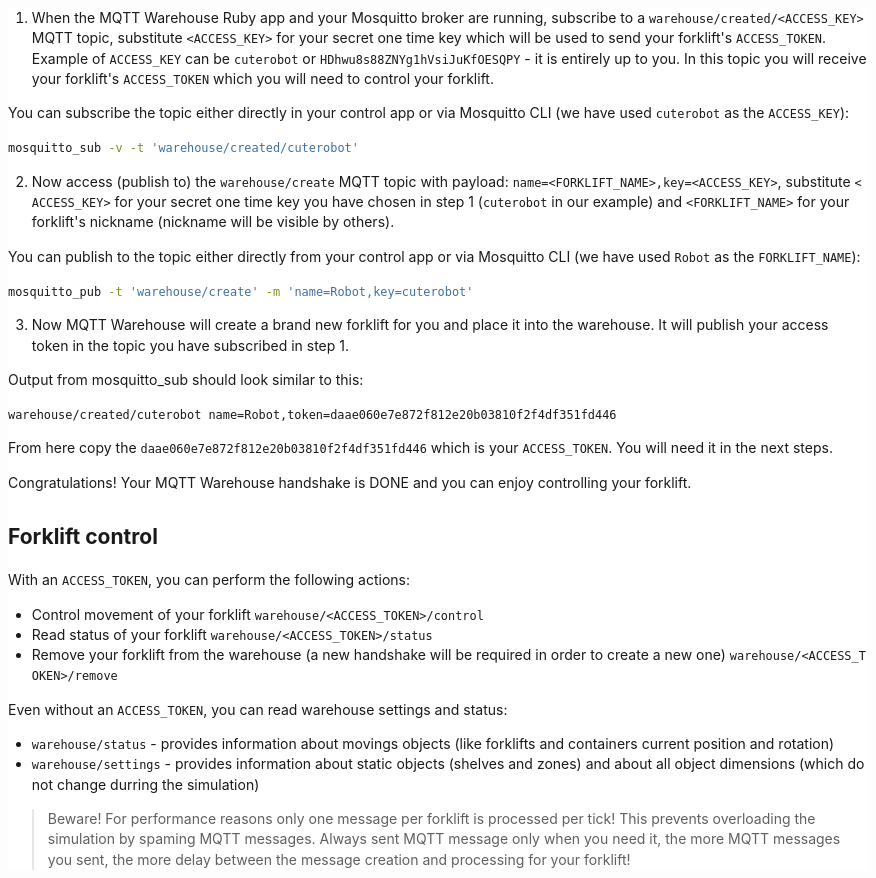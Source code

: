 1. When the MQTT Warehouse Ruby app and your Mosquitto broker are running, subscribe to a `warehouse/created/<ACCESS_KEY>` MQTT topic, substitute `<ACCESS_KEY>` for your secret one time key which will be used to send your forklift's `ACCESS_TOKEN`. Example of `ACCESS_KEY` can be `cuterobot` or `HDhwu8s88ZNYg1hVsiJuKfOESQPY` - it is entirely up to you. In this topic you will receive your forklift's `ACCESS_TOKEN` which you will need to control your forklift.

You can subscribe the topic either directly in your control app or via Mosquitto CLI (we have used `cuterobot` as the `ACCESS_KEY`):

```bash
mosquitto_sub -v -t 'warehouse/created/cuterobot' 
```

2. Now access (publish to) the `warehouse/create` MQTT topic with payload: `name=<FORKLIFT_NAME>,key=<ACCESS_KEY>`, substitute `<ACCESS_KEY>` for your secret one time key you have chosen in step 1 (`cuterobot` in our example) and `<FORKLIFT_NAME>` for your forklift's nickname (nickname will be visible by others).

You can publish to the topic either directly from your control app or via Mosquitto CLI (we have used `Robot` as the `FORKLIFT_NAME`):

```bash
mosquitto_pub -t 'warehouse/create' -m 'name=Robot,key=cuterobot'
```

3. Now MQTT Warehouse will create a brand new forklift for you and place it into the warehouse. It will publish your access token in the topic you have subscribed in step 1.

Output from mosquitto_sub should look similar to this:

```bash
warehouse/created/cuterobot name=Robot,token=daae060e7e872f812e20b03810f2f4df351fd446
```

From here copy the `daae060e7e872f812e20b03810f2f4df351fd446` which is your `ACCESS_TOKEN`. You will need it in the next steps.

Congratulations! Your MQTT Warehouse handshake is DONE and you can enjoy controlling your forklift.

Forklift control
----------------
With an `ACCESS_TOKEN`, you can perform the following actions:

* Control movement of your forklift `warehouse/<ACCESS_TOKEN>/control`
* Read status of your forklift `warehouse/<ACCESS_TOKEN>/status`
* Remove your forklift from the warehouse (a new handshake will be required in order to create a new one) `warehouse/<ACCESS_TOKEN>/remove`

Even without an `ACCESS_TOKEN`, you can read warehouse settings and status:

* `warehouse/status` - provides information about movings objects (like forklifts and containers current position and rotation)
* `warehouse/settings` - provides information about static objects (shelves and zones) and about all object dimensions (which do not change durring the simulation)

> Beware! For performance reasons only one message per forklift is processed per tick! This prevents overloading the simulation by spaming MQTT messages. Always sent MQTT message only when you need it, the more MQTT messages you sent, the more delay between the message creation and processing for your forklift!
